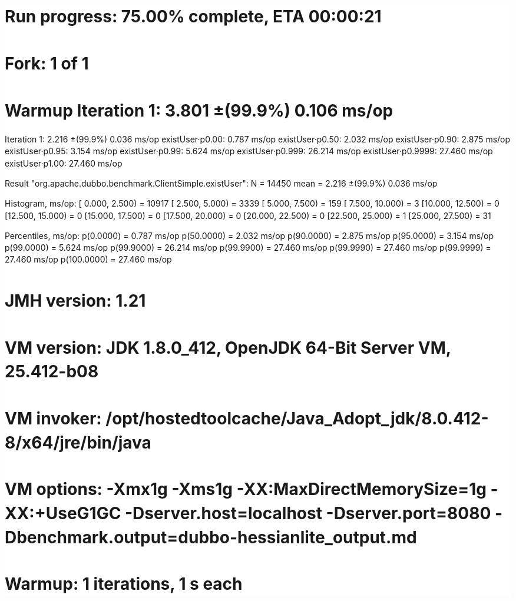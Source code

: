 # Run progress: 75.00% complete, ETA 00:00:21
# Fork: 1 of 1
# Warmup Iteration   1: 3.801 ±(99.9%) 0.106 ms/op
Iteration   1: 2.216 ±(99.9%) 0.036 ms/op
                 existUser·p0.00:   0.787 ms/op
                 existUser·p0.50:   2.032 ms/op
                 existUser·p0.90:   2.875 ms/op
                 existUser·p0.95:   3.154 ms/op
                 existUser·p0.99:   5.624 ms/op
                 existUser·p0.999:  26.214 ms/op
                 existUser·p0.9999: 27.460 ms/op
                 existUser·p1.00:   27.460 ms/op



Result "org.apache.dubbo.benchmark.ClientSimple.existUser":
  N = 14450
  mean =      2.216 ±(99.9%) 0.036 ms/op

  Histogram, ms/op:
    [ 0.000,  2.500) = 10917 
    [ 2.500,  5.000) = 3339 
    [ 5.000,  7.500) = 159 
    [ 7.500, 10.000) = 3 
    [10.000, 12.500) = 0 
    [12.500, 15.000) = 0 
    [15.000, 17.500) = 0 
    [17.500, 20.000) = 0 
    [20.000, 22.500) = 0 
    [22.500, 25.000) = 1 
    [25.000, 27.500) = 31 

  Percentiles, ms/op:
      p(0.0000) =      0.787 ms/op
     p(50.0000) =      2.032 ms/op
     p(90.0000) =      2.875 ms/op
     p(95.0000) =      3.154 ms/op
     p(99.0000) =      5.624 ms/op
     p(99.9000) =     26.214 ms/op
     p(99.9900) =     27.460 ms/op
     p(99.9990) =     27.460 ms/op
     p(99.9999) =     27.460 ms/op
    p(100.0000) =     27.460 ms/op


# JMH version: 1.21
# VM version: JDK 1.8.0_412, OpenJDK 64-Bit Server VM, 25.412-b08
# VM invoker: /opt/hostedtoolcache/Java_Adopt_jdk/8.0.412-8/x64/jre/bin/java
# VM options: -Xmx1g -Xms1g -XX:MaxDirectMemorySize=1g -XX:+UseG1GC -Dserver.host=localhost -Dserver.port=8080 -Dbenchmark.output=dubbo-hessianlite_output.md
# Warmup: 1 iterations, 1 s each